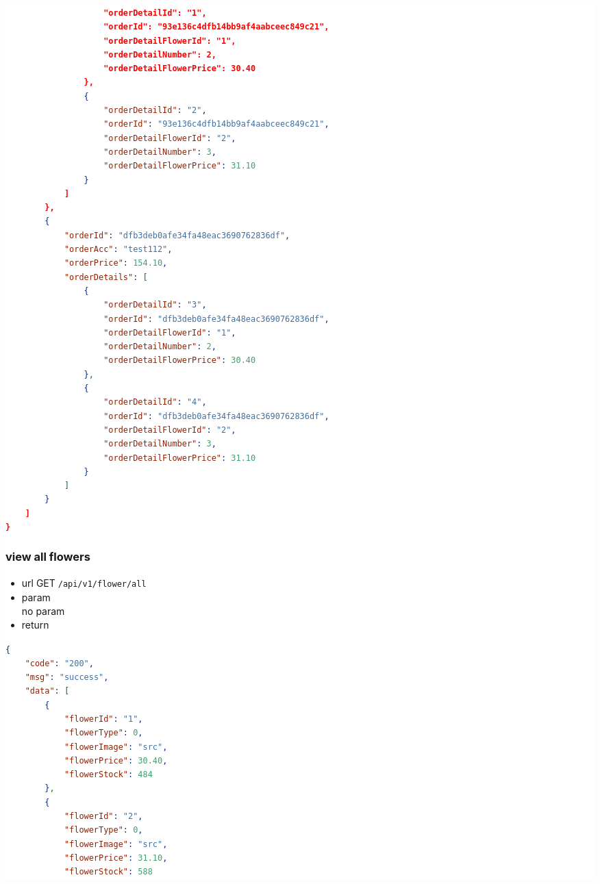 ```json
                    "orderDetailId": "1",
                    "orderId": "93e136c4dfb14bb9af4aabceec849c21",
                    "orderDetailFlowerId": "1",
                    "orderDetailNumber": 2,
                    "orderDetailFlowerPrice": 30.40
                },
                {
                    "orderDetailId": "2",
                    "orderId": "93e136c4dfb14bb9af4aabceec849c21",
                    "orderDetailFlowerId": "2",
                    "orderDetailNumber": 3,
                    "orderDetailFlowerPrice": 31.10
                }
            ]
        },
        {
            "orderId": "dfb3deb0afe34fa48eac3690762836df",
            "orderAcc": "test112",
            "orderPrice": 154.10,
            "orderDetails": [
                {
                    "orderDetailId": "3",
                    "orderId": "dfb3deb0afe34fa48eac3690762836df",
                    "orderDetailFlowerId": "1",
                    "orderDetailNumber": 2,
                    "orderDetailFlowerPrice": 30.40
                },
                {
                    "orderDetailId": "4",
                    "orderId": "dfb3deb0afe34fa48eac3690762836df",
                    "orderDetailFlowerId": "2",
                    "orderDetailNumber": 3,
                    "orderDetailFlowerPrice": 31.10
                }
            ]
        }
    ]
}
```

### view all flowers
* url GET `/api/v1/flower/all`
* param
<br>no param
* return 
```json
{
    "code": "200",
    "msg": "success",
    "data": [
        {
            "flowerId": "1",
            "flowerType": 0,
            "flowerImage": "src",
            "flowerPrice": 30.40,
            "flowerStock": 484
        },
        {
            "flowerId": "2",
            "flowerType": 0,
            "flowerImage": "src",
            "flowerPrice": 31.10,
            "flowerStock": 588
```